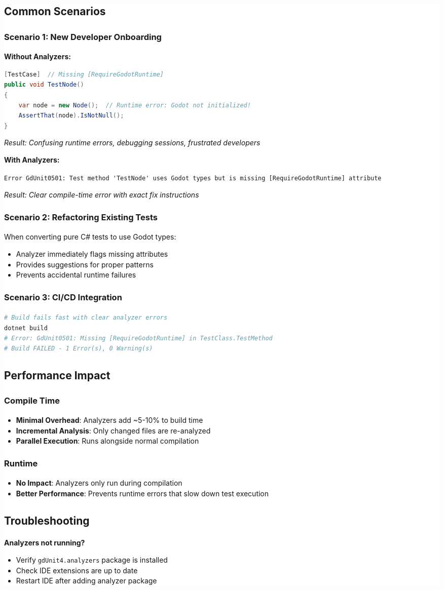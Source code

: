 ## Common Scenarios

### Scenario 1: New Developer Onboarding
**Without Analyzers:**
```csharp
[TestCase]  // Missing [RequireGodotRuntime]
public void TestNode() 
{
    var node = new Node();  // Runtime error: Godot not initialized!
    AssertThat(node).IsNotNull();
}
```
*Result: Confusing runtime errors, debugging sessions, frustrated developers*

**With Analyzers:**
```
Error GdUnit0501: Test method 'TestNode' uses Godot types but is missing [RequireGodotRuntime] attribute
```
*Result: Clear compile-time error with exact fix instructions*

### Scenario 2: Refactoring Existing Tests
When converting pure C# tests to use Godot types:
- Analyzer immediately flags missing attributes
- Provides suggestions for proper patterns
- Prevents accidental runtime failures

### Scenario 3: CI/CD Integration
```bash
# Build fails fast with clear analyzer errors
dotnet build
# Error: GdUnit0501: Missing [RequireGodotRuntime] in TestClass.TestMethod
# Build FAILED - 1 Error(s), 0 Warning(s)
```

## Performance Impact

### Compile Time
- **Minimal Overhead**: Analyzers add ~5-10% to build time
- **Incremental Analysis**: Only changed files are re-analyzed
- **Parallel Execution**: Runs alongside normal compilation

### Runtime
- **No Impact**: Analyzers only run during compilation
- **Better Performance**: Prevents runtime errors that slow down test execution

## Troubleshooting

**Analyzers not running?**
- Verify `gdUnit4.analyzers` package is installed
- Check IDE extensions are up to date
- Restart IDE after adding analyzer package
